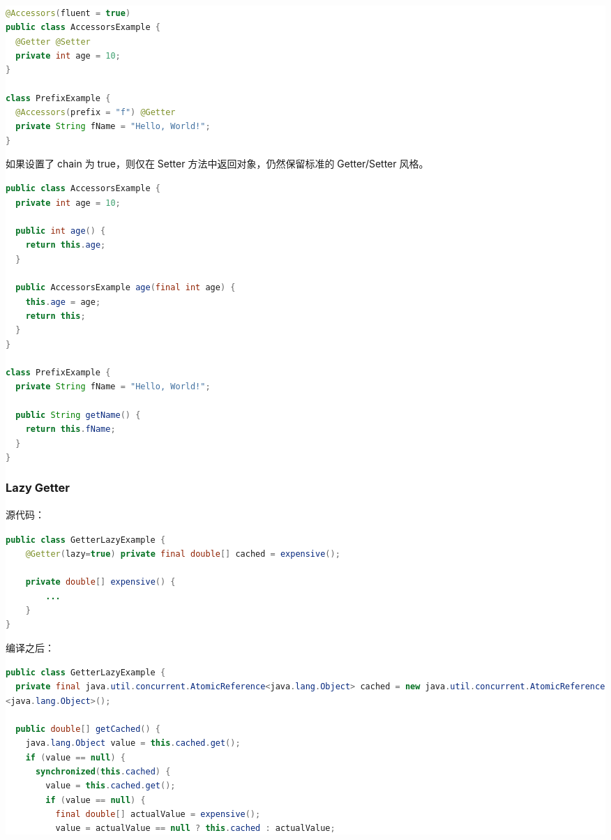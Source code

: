 ```java
@Accessors(fluent = true)
public class AccessorsExample {
  @Getter @Setter
  private int age = 10;
}

class PrefixExample {
  @Accessors(prefix = "f") @Getter
  private String fName = "Hello, World!";
}
```

如果设置了 chain 为 true，则仅在 Setter 方法中返回对象，仍然保留标准的 Getter/Setter 风格。

```java
public class AccessorsExample {
  private int age = 10;

  public int age() {
    return this.age;
  }

  public AccessorsExample age(final int age) {
    this.age = age;
    return this;
  }
}

class PrefixExample {
  private String fName = "Hello, World!";

  public String getName() {
    return this.fName;
  }
}
```

### Lazy Getter

源代码：

```java
public class GetterLazyExample {
	@Getter(lazy=true) private final double[] cached = expensive();

	private double[] expensive() {
		...
	}
}
```

编译之后：

```java
public class GetterLazyExample {
  private final java.util.concurrent.AtomicReference<java.lang.Object> cached = new java.util.concurrent.AtomicReference<java.lang.Object>();

  public double[] getCached() {
    java.lang.Object value = this.cached.get();
    if (value == null) {
      synchronized(this.cached) {
        value = this.cached.get();
        if (value == null) {
          final double[] actualValue = expensive();
          value = actualValue == null ? this.cached : actualValue;
```